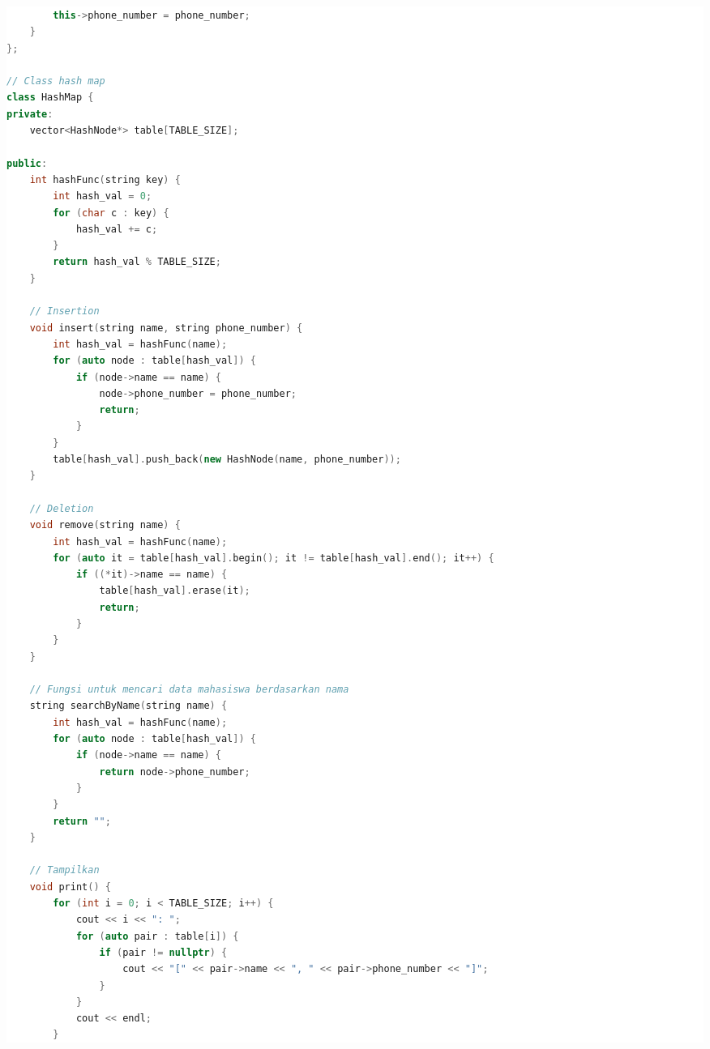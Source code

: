 ```C++
        this->phone_number = phone_number;
    }
};

// Class hash map
class HashMap {
private:
    vector<HashNode*> table[TABLE_SIZE];

public:
    int hashFunc(string key) {
        int hash_val = 0;
        for (char c : key) {
            hash_val += c;
        }
        return hash_val % TABLE_SIZE;
    }

    // Insertion
    void insert(string name, string phone_number) {
        int hash_val = hashFunc(name);
        for (auto node : table[hash_val]) {
            if (node->name == name) {
                node->phone_number = phone_number;
                return;
            }
        }
        table[hash_val].push_back(new HashNode(name, phone_number));
    }

    // Deletion
    void remove(string name) {
        int hash_val = hashFunc(name);
        for (auto it = table[hash_val].begin(); it != table[hash_val].end(); it++) {
            if ((*it)->name == name) {
                table[hash_val].erase(it);
                return;
            }
        }
    }

    // Fungsi untuk mencari data mahasiswa berdasarkan nama
    string searchByName(string name) {
        int hash_val = hashFunc(name);
        for (auto node : table[hash_val]) {
            if (node->name == name) {
                return node->phone_number;
            }
        }
        return "";
    }

    // Tampilkan
    void print() {
        for (int i = 0; i < TABLE_SIZE; i++) {
            cout << i << ": ";
            for (auto pair : table[i]) {
                if (pair != nullptr) {
                    cout << "[" << pair->name << ", " << pair->phone_number << "]";
                }
            }
            cout << endl;
        }
```